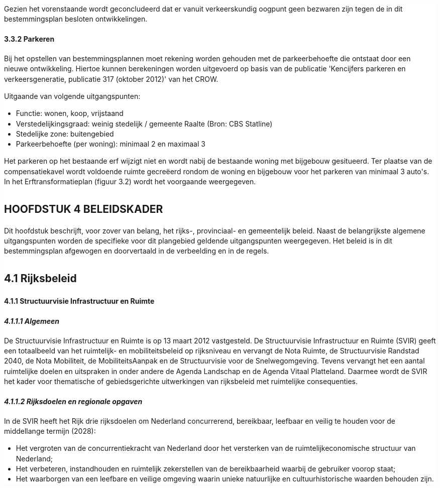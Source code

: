 Gezien het vorenstaande wordt geconcludeerd dat er vanuit verkeerskundig oogpunt geen bezwaren zijn tegen de in dit bestemmingsplan besloten ontwikkelingen.

#### **3.3.2 Parkeren**

Bij het opstellen van bestemmingsplannen moet rekening worden gehouden met de parkeerbehoefte die ontstaat door een nieuwe ontwikkeling. Hiertoe kunnen berekeningen worden uitgevoerd op basis van de publicatie 'Kencijfers parkeren en verkeersgeneratie, publicatie 317 (oktober 2012)' van het CROW.

Uitgaande van volgende uitgangspunten:

- Functie: wonen, koop, vrijstaand
- Verstedelijkingsgraad: weinig stedelijk / gemeente Raalte (Bron: CBS Statline)
- Stedelijke zone: buitengebied
- Parkeerbehoefte (per woning): minimaal 2 en maximaal 3

Het parkeren op het bestaande erf wijzigt niet en wordt nabij de bestaande woning met bijgebouw gesitueerd. Ter plaatse van de compensatiekavel wordt voldoende ruimte gecreëerd rondom de woning en bijgebouw voor het parkeren van minimaal 3 auto's. In het Erftransformatieplan (figuur 3.2) wordt het voorgaande weergegeven.

## <span id="page-14-0"></span>**HOOFDSTUK 4 BELEIDSKADER**

Dit hoofdstuk beschrijft, voor zover van belang, het rijks-, provinciaal- en gemeentelijk beleid. Naast de belangrijkste algemene uitgangspunten worden de specifieke voor dit plangebied geldende uitgangspunten weergegeven. Het beleid is in dit bestemmingsplan afgewogen en doorvertaald in de verbeelding en in de regels.

## <span id="page-14-1"></span>**4.1 Rijksbeleid**

#### **4.1.1 Structuurvisie Infrastructuur en Ruimte**

#### *4.1.1.1 Algemeen*

De Structuurvisie Infrastructuur en Ruimte is op 13 maart 2012 vastgesteld. De Structuurvisie Infrastructuur en Ruimte (SVIR) geeft een totaalbeeld van het ruimtelijk- en mobiliteitsbeleid op rijksniveau en vervangt de Nota Ruimte, de Structuurvisie Randstad 2040, de Nota Mobiliteit, de MobiliteitsAanpak en de Structuurvisie voor de Snelwegomgeving. Tevens vervangt het een aantal ruimtelijke doelen en uitspraken in onder andere de Agenda Landschap en de Agenda Vitaal Platteland. Daarmee wordt de SVIR het kader voor thematische of gebiedsgerichte uitwerkingen van rijksbeleid met ruimtelijke consequenties.

#### *4.1.1.2 Rijksdoelen en regionale opgaven*

In de SVIR heeft het Rijk drie rijksdoelen om Nederland concurrerend, bereikbaar, leefbaar en veilig te houden voor de middellange termijn (2028):

- Het vergroten van de concurrentiekracht van Nederland door het versterken van de ruimtelijkeconomische structuur van Nederland;
- Het verbeteren, instandhouden en ruimtelijk zekerstellen van de bereikbaarheid waarbij de gebruiker voorop staat;
- Het waarborgen van een leefbare en veilige omgeving waarin unieke natuurlijke en cultuurhistorische waarden behouden zijn.
